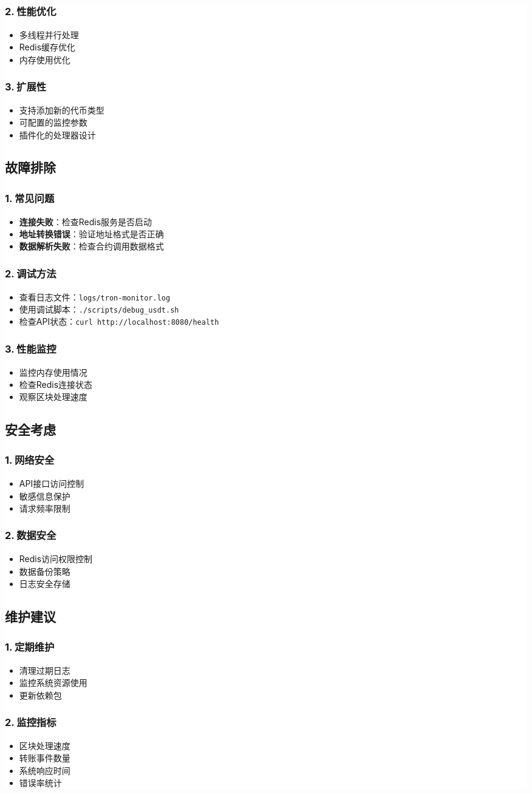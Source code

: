 ### 2. 性能优化
- 多线程并行处理
- Redis缓存优化
- 内存使用优化

### 3. 扩展性
- 支持添加新的代币类型
- 可配置的监控参数
- 插件化的处理器设计

## 故障排除

### 1. 常见问题
- **连接失败**：检查Redis服务是否启动
- **地址转换错误**：验证地址格式是否正确
- **数据解析失败**：检查合约调用数据格式

### 2. 调试方法
- 查看日志文件：`logs/tron-monitor.log`
- 使用调试脚本：`./scripts/debug_usdt.sh`
- 检查API状态：`curl http://localhost:8080/health`

### 3. 性能监控
- 监控内存使用情况
- 检查Redis连接状态
- 观察区块处理速度

## 安全考虑

### 1. 网络安全
- API接口访问控制
- 敏感信息保护
- 请求频率限制

### 2. 数据安全
- Redis访问权限控制
- 数据备份策略
- 日志安全存储

## 维护建议

### 1. 定期维护
- 清理过期日志
- 监控系统资源使用
- 更新依赖包

### 2. 监控指标
- 区块处理速度
- 转账事件数量
- 系统响应时间
- 错误率统计

